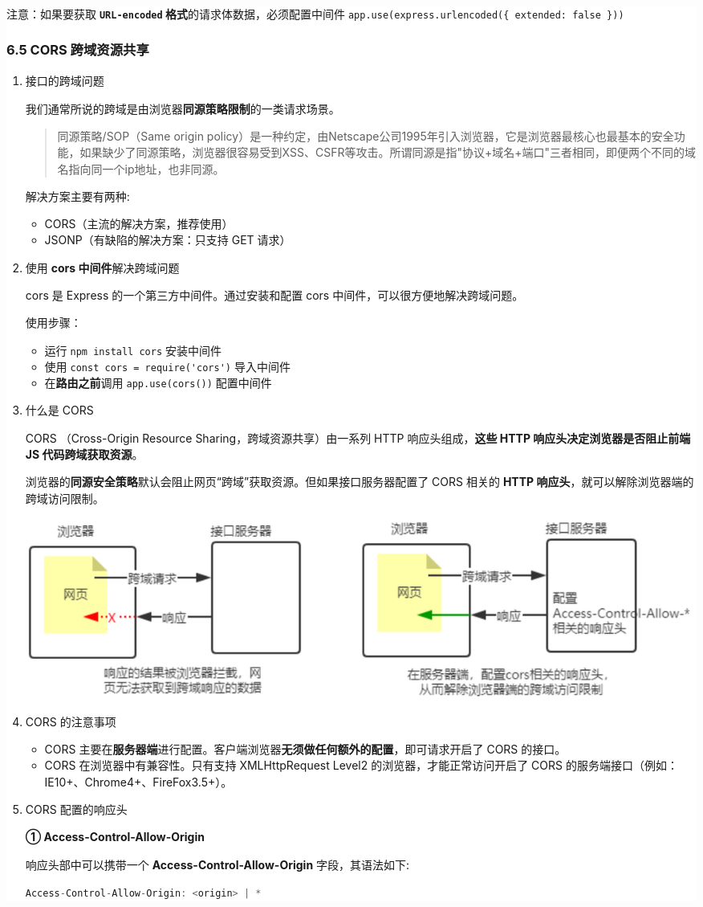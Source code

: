 注意：如果要获取 **`URL-encoded` 格式**的请求体数据，必须配置中间件 `app.use(express.urlencoded({ extended: false }))`

### 6.5 CORS 跨域资源共享

1. 接口的跨域问题

   我们通常所说的跨域是由浏览器**同源策略限制**的一类请求场景。

   > 同源策略/SOP（Same origin policy）是一种约定，由Netscape公司1995年引入浏览器，它是浏览器最核心也最基本的安全功能，如果缺少了同源策略，浏览器很容易受到XSS、CSFR等攻击。所谓同源是指"协议+域名+端口"三者相同，即便两个不同的域名指向同一个ip地址，也非同源。

   解决方案主要有两种:

   + CORS（主流的解决方案，推荐使用） 
   + JSONP（有缺陷的解决方案：只支持 GET 请求）

2. 使用 **cors 中间件**解决跨域问题

   cors 是 Express 的一个第三方中间件。通过安装和配置 cors 中间件，可以很方便地解决跨域问题。

   使用步骤：

   + 运行 `npm install cors` 安装中间件
   + 使用 `const cors = require('cors')` 导入中间件
   + 在**路由之前**调用 `app.use(cors())` 配置中间件

3. 什么是 CORS

   CORS （Cross-Origin Resource Sharing，跨域资源共享）由一系列 HTTP 响应头组成，**这些 HTTP 响应头决定浏览器是否阻止前端 JS 代码跨域获取资源**。

   浏览器的**同源安全策略**默认会阻止网页“跨域”获取资源。但如果接口服务器配置了 CORS 相关的 **HTTP 响应头**，就可以解除浏览器端的跨域访问限制。

   ![](./assets/CORS.png)

4. CORS 的注意事项

   + CORS 主要在**服务器端**进行配置。客户端浏览器**无须做任何额外的配置**，即可请求开启了 CORS 的接口。
   + CORS 在浏览器中有兼容性。只有支持 XMLHttpRequest Level2 的浏览器，才能正常访问开启了 CORS 的服务端接口（例如：IE10+、Chrome4+、FireFox3.5+）。

5. CORS 配置的响应头

   **①  Access-Control-Allow-Origin**

   响应头部中可以携带一个 **Access-Control-Allow-Origin** 字段，其语法如下:

   ```js
   Access-Control-Allow-Origin: <origin> | *
   ```

